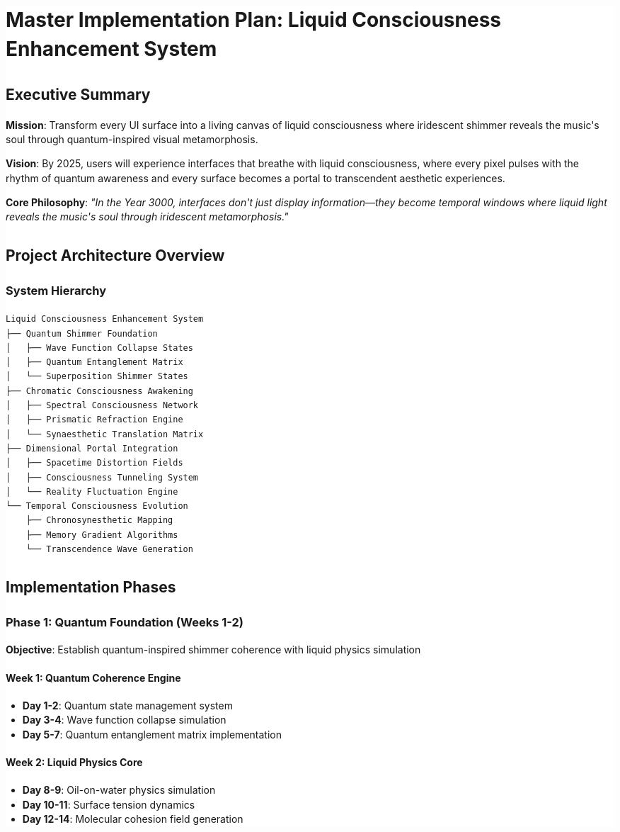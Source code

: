 # Master Implementation Plan: Liquid Consciousness Enhancement System

## Executive Summary
**Mission**: Transform every UI surface into a living canvas of liquid consciousness where iridescent shimmer reveals the music's soul through quantum-inspired visual metamorphosis.

**Vision**: By 2025, users will experience interfaces that breathe with liquid consciousness, where every pixel pulses with the rhythm of quantum awareness and every surface becomes a portal to transcendent aesthetic experiences.

**Core Philosophy**: *"In the Year 3000, interfaces don't just display information—they become temporal windows where liquid light reveals the music's soul through iridescent metamorphosis."*

## Project Architecture Overview

### System Hierarchy
```
Liquid Consciousness Enhancement System
├── Quantum Shimmer Foundation
│   ├── Wave Function Collapse States
│   ├── Quantum Entanglement Matrix
│   └── Superposition Shimmer States
├── Chromatic Consciousness Awakening
│   ├── Spectral Consciousness Network
│   ├── Prismatic Refraction Engine
│   └── Synaesthetic Translation Matrix
├── Dimensional Portal Integration
│   ├── Spacetime Distortion Fields
│   ├── Consciousness Tunneling System
│   └── Reality Fluctuation Engine
└── Temporal Consciousness Evolution
    ├── Chronosynesthetic Mapping
    ├── Memory Gradient Algorithms
    └── Transcendence Wave Generation
```

## Implementation Phases

### Phase 1: Quantum Foundation (Weeks 1-2)
**Objective**: Establish quantum-inspired shimmer coherence with liquid physics simulation

#### Week 1: Quantum Coherence Engine
- **Day 1-2**: Quantum state management system
- **Day 3-4**: Wave function collapse simulation
- **Day 5-7**: Quantum entanglement matrix implementation

#### Week 2: Liquid Physics Core
- **Day 8-9**: Oil-on-water physics simulation
- **Day 10-11**: Surface tension dynamics
- **Day 12-14**: Molecular cohesion field generation
